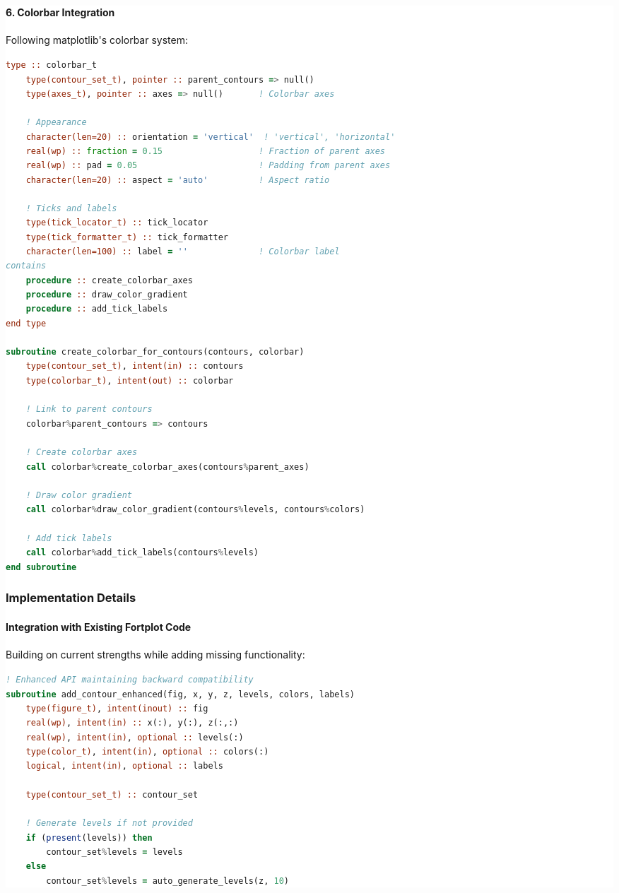 #### 6. Colorbar Integration

Following matplotlib's colorbar system:

```fortran
type :: colorbar_t
    type(contour_set_t), pointer :: parent_contours => null()
    type(axes_t), pointer :: axes => null()       ! Colorbar axes
    
    ! Appearance
    character(len=20) :: orientation = 'vertical'  ! 'vertical', 'horizontal'
    real(wp) :: fraction = 0.15                   ! Fraction of parent axes
    real(wp) :: pad = 0.05                        ! Padding from parent axes
    character(len=20) :: aspect = 'auto'          ! Aspect ratio
    
    ! Ticks and labels
    type(tick_locator_t) :: tick_locator
    type(tick_formatter_t) :: tick_formatter
    character(len=100) :: label = ''              ! Colorbar label
contains
    procedure :: create_colorbar_axes
    procedure :: draw_color_gradient
    procedure :: add_tick_labels
end type

subroutine create_colorbar_for_contours(contours, colorbar)
    type(contour_set_t), intent(in) :: contours
    type(colorbar_t), intent(out) :: colorbar
    
    ! Link to parent contours
    colorbar%parent_contours => contours
    
    ! Create colorbar axes
    call colorbar%create_colorbar_axes(contours%parent_axes)
    
    ! Draw color gradient
    call colorbar%draw_color_gradient(contours%levels, contours%colors)
    
    ! Add tick labels
    call colorbar%add_tick_labels(contours%levels)
end subroutine
```

### Implementation Details

#### Integration with Existing Fortplot Code

Building on current strengths while adding missing functionality:

```fortran
! Enhanced API maintaining backward compatibility
subroutine add_contour_enhanced(fig, x, y, z, levels, colors, labels)
    type(figure_t), intent(inout) :: fig
    real(wp), intent(in) :: x(:), y(:), z(:,:)
    real(wp), intent(in), optional :: levels(:)
    type(color_t), intent(in), optional :: colors(:)
    logical, intent(in), optional :: labels
    
    type(contour_set_t) :: contour_set
    
    ! Generate levels if not provided
    if (present(levels)) then
        contour_set%levels = levels
    else
        contour_set%levels = auto_generate_levels(z, 10)
```
